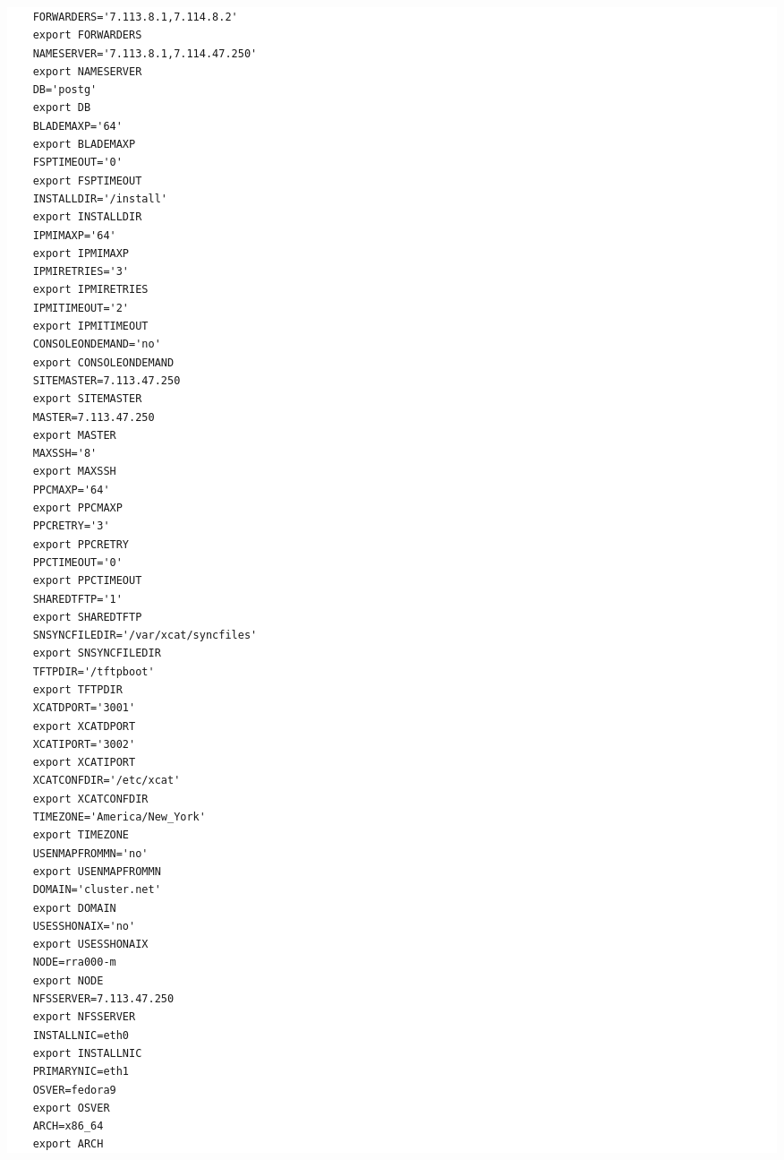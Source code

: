 ~~~~     
    FORWARDERS='7.113.8.1,7.114.8.2'
    export FORWARDERS
    NAMESERVER='7.113.8.1,7.114.47.250'
    export NAMESERVER
    DB='postg'
    export DB
    BLADEMAXP='64'
    export BLADEMAXP
    FSPTIMEOUT='0'
    export FSPTIMEOUT
    INSTALLDIR='/install'
    export INSTALLDIR
    IPMIMAXP='64'
    export IPMIMAXP
    IPMIRETRIES='3'
    export IPMIRETRIES
    IPMITIMEOUT='2'
    export IPMITIMEOUT
    CONSOLEONDEMAND='no'
    export CONSOLEONDEMAND
    SITEMASTER=7.113.47.250
    export SITEMASTER
    MASTER=7.113.47.250
    export MASTER
    MAXSSH='8'
    export MAXSSH
    PPCMAXP='64'
    export PPCMAXP
    PPCRETRY='3'
    export PPCRETRY
    PPCTIMEOUT='0'
    export PPCTIMEOUT
    SHAREDTFTP='1'
    export SHAREDTFTP
    SNSYNCFILEDIR='/var/xcat/syncfiles'
    export SNSYNCFILEDIR
    TFTPDIR='/tftpboot'
    export TFTPDIR
    XCATDPORT='3001'
    export XCATDPORT
    XCATIPORT='3002'
    export XCATIPORT
    XCATCONFDIR='/etc/xcat'
    export XCATCONFDIR
    TIMEZONE='America/New_York'
    export TIMEZONE
    USENMAPFROMMN='no'
    export USENMAPFROMMN
    DOMAIN='cluster.net'
    export DOMAIN
    USESSHONAIX='no'
    export USESSHONAIX
    NODE=rra000-m
    export NODE
    NFSSERVER=7.113.47.250
    export NFSSERVER
    INSTALLNIC=eth0
    export INSTALLNIC
    PRIMARYNIC=eth1
    OSVER=fedora9
    export OSVER
    ARCH=x86_64
    export ARCH
~~~~